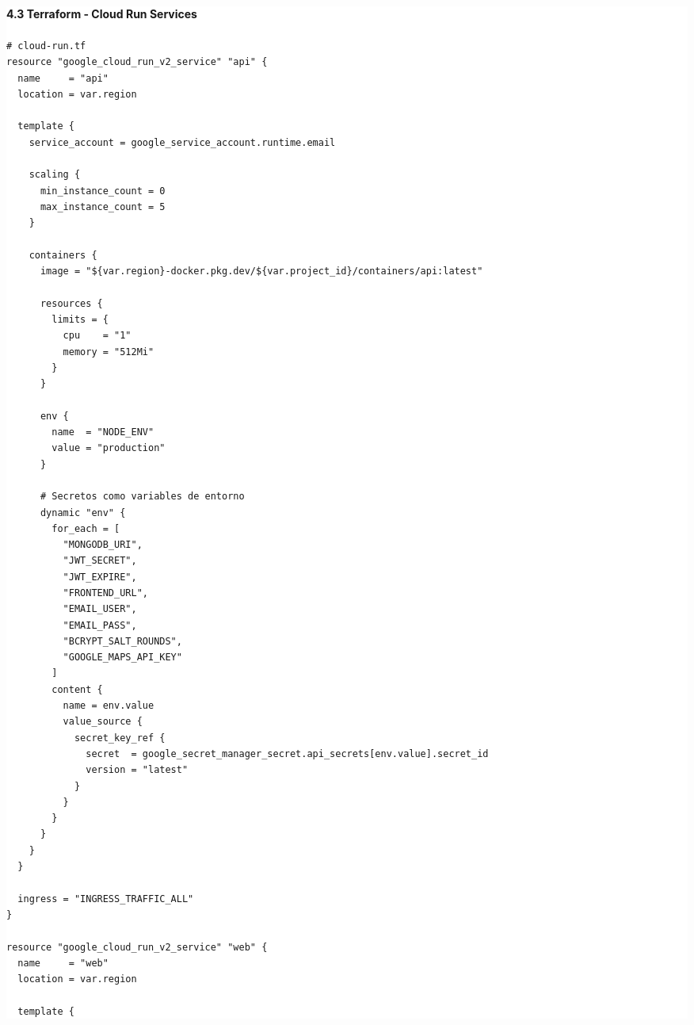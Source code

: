 #### **4.3 Terraform - Cloud Run Services**

```hcl
# cloud-run.tf
resource "google_cloud_run_v2_service" "api" {
  name     = "api"
  location = var.region

  template {
    service_account = google_service_account.runtime.email
    
    scaling {
      min_instance_count = 0
      max_instance_count = 5
    }

    containers {
      image = "${var.region}-docker.pkg.dev/${var.project_id}/containers/api:latest"
      
      resources {
        limits = {
          cpu    = "1"
          memory = "512Mi"
        }
      }

      env {
        name  = "NODE_ENV"
        value = "production"
      }

      # Secretos como variables de entorno
      dynamic "env" {
        for_each = [
          "MONGODB_URI",
          "JWT_SECRET", 
          "JWT_EXPIRE",
          "FRONTEND_URL",
          "EMAIL_USER",
          "EMAIL_PASS",
          "BCRYPT_SALT_ROUNDS",
          "GOOGLE_MAPS_API_KEY"
        ]
        content {
          name = env.value
          value_source {
            secret_key_ref {
              secret  = google_secret_manager_secret.api_secrets[env.value].secret_id
              version = "latest"
            }
          }
        }
      }
    }
  }

  ingress = "INGRESS_TRAFFIC_ALL"
}

resource "google_cloud_run_v2_service" "web" {
  name     = "web"
  location = var.region

  template {
```